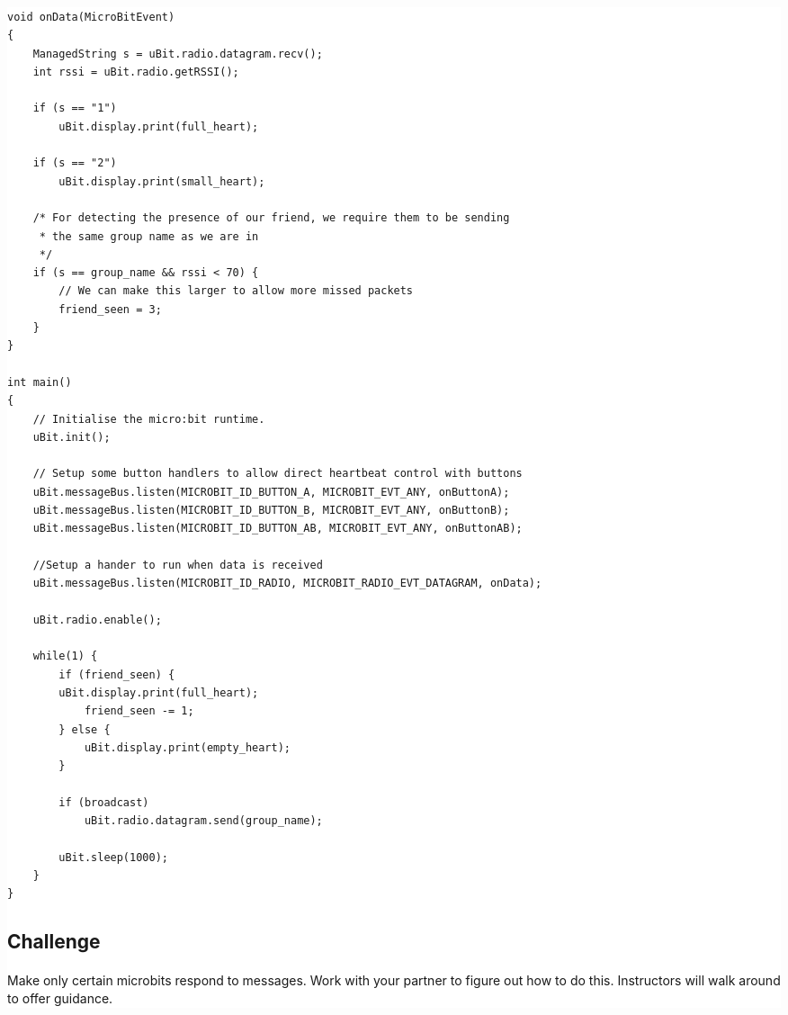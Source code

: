 
    void onData(MicroBitEvent)
    {
        ManagedString s = uBit.radio.datagram.recv();
        int rssi = uBit.radio.getRSSI();

        if (s == "1")
            uBit.display.print(full_heart);

        if (s == "2")
            uBit.display.print(small_heart);
        
        /* For detecting the presence of our friend, we require them to be sending
         * the same group name as we are in 
         */ 
        if (s == group_name && rssi < 70) {
            // We can make this larger to allow more missed packets
            friend_seen = 3;
        }
    }

    int main()
    {
        // Initialise the micro:bit runtime.
        uBit.init();

        // Setup some button handlers to allow direct heartbeat control with buttons
        uBit.messageBus.listen(MICROBIT_ID_BUTTON_A, MICROBIT_EVT_ANY, onButtonA);
        uBit.messageBus.listen(MICROBIT_ID_BUTTON_B, MICROBIT_EVT_ANY, onButtonB);
        uBit.messageBus.listen(MICROBIT_ID_BUTTON_AB, MICROBIT_EVT_ANY, onButtonAB);

        //Setup a hander to run when data is received
        uBit.messageBus.listen(MICROBIT_ID_RADIO, MICROBIT_RADIO_EVT_DATAGRAM, onData);

        uBit.radio.enable();

        while(1) {
            if (friend_seen) {
            uBit.display.print(full_heart); 
                friend_seen -= 1;
            } else {
                uBit.display.print(empty_heart);
            }
            
            if (broadcast)
                uBit.radio.datagram.send(group_name);

            uBit.sleep(1000);
        }
    }
   

## Challenge  

Make only certain microbits respond to messages. Work with your partner to figure out how to do this. Instructors will walk around to offer guidance. 



